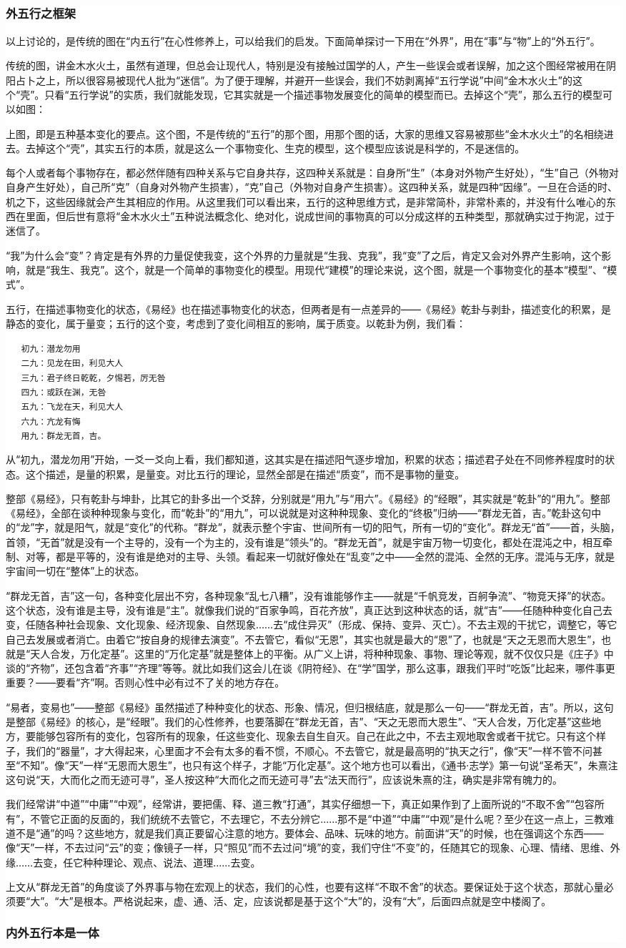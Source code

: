 ### 外五行之框架

   以上讨论的，是传统的图在“内五行”在心性修养上，可以给我们的启发。下面简单探讨一下用在“外界”，用在“事”与“物”上的“外五行”。

   传统的图，讲金木水火土，虽然有道理，但总会让现代人，特别是没有接触过国学的人，产生一些误会或者误解，加之这个图经常被用在阴阳占卜之上，所以很容易被现代人批为“迷信”。为了便于理解，并避开一些误会，我们不妨剥离掉“五行学说”中间“金木水火土”的这个“壳”。只看“五行学说”的实质，我们就能发现，它其实就是一个描述事物发展变化的简单的模型而已。去掉这个“壳”，那么五行的模型可以如图：

   上图，即是五种基本变化的要点。这个图，不是传统的“五行”的那个图，用那个图的话，大家的思维又容易被那些“金木水火土”的名相绕进去。去掉这个“壳”，其实五行的本质，就是这么一个事物变化、生克的模型，这个模型应该说是科学的，不是迷信的。

   每个人或者每个事物存在，都必然伴随有四种关系与它自身共存，这四种关系就是：自身所“生”（本身对外物产生好处），“生”自己（外物对自身产生好处），自己所“克”（自身对外物产生损害），“克”自己（外物对自身产生损害）。这四种关系，就是四种“因缘”。一旦在合适的时、机之下，这些因缘就会产生其相应的作用。从这里我们可以看出来，五行的这种思维方式，是非常简朴，非常朴素的，并没有什么唯心的东西在里面，但后世有意将“金木水火土”五种说法概念化、绝对化，说成世间的事物真的可以分成这样的五种类型，那就确实过于拘泥，过于迷信了。

   “我”为什么会“变”？肯定是有外界的力量促使我变，这个外界的力量就是“生我、克我”，我“变”了之后，肯定又会对外界产生影响，这个影响，就是“我生、我克”。这个，就是一个简单的事物变化的模型。用现代“建模”的理论来说，这个图，就是一个事物变化的基本“模型”、“模式”。

   五行，在描述事物变化的状态，《易经》也在描述事物变化的状态，但两者是有一点差异的——《易经》乾卦与剥卦，描述变化的积累，是静态的变化，属于量变；五行的这个变，考虑到了变化间相互的影响，属于质变。以乾卦为例，我们看：

```
   初九：潜龙勿用
   二九：见龙在田，利见大人
   三九：君子终日乾乾，夕惕若，厉无咎
   四九：或跃在渊，无咎
   五九：飞龙在天，利见大人
   六九：亢龙有悔
   用九：群龙无首，吉。
```

   从“初九，潜龙勿用”开始，一爻一爻向上看，我们都知道，这其实是在描述阳气逐步增加，积累的状态；描述君子处在不同修养程度时的状态。这个描述，是量的积累，是量变。对比五行的理论，显然全部是在描述“质变”，而不是事物的量变。

   整部《易经》，只有乾卦与坤卦，比其它的卦多出一个爻辞，分别就是“用九”与“用六”。《易经》的“经眼”，其实就是“乾卦”的“用九”。整部《易经》，全部在谈种种现象与变化，而“乾卦”的“用九”，可以说就是对这种种现象、变化的“终极”归纳——“群龙无首，吉。”乾卦这句中的“龙”字，就是阳气，就是“变化”的代称。“群龙”，就表示整个宇宙、世间所有一切的阳气，所有一切的“变化”。群龙无“首”——首，头脑，首领，“无首”就是没有一个主导的，没有一个为主的，没有谁是“领头”的。“群龙无首”，就是宇宙万物一切变化，都处在混沌之中，相互牵制、对等，都是平等的，没有谁是绝对的主导、头领。看起来一切就好像处在“乱变”之中——全然的混沌、全然的无序。混沌与无序，就是宇宙间一切在“整体”上的状态。

   “群龙无首，吉”这一句，各种变化层出不穷，各种现象“乱七八糟”，没有谁能够作主——就是“千帆竞发，百舸争流”、“物竞天择”的状态。这个状态，没有谁是主导，没有谁是“主”。就像我们说的“百家争鸣，百花齐放”，真正达到这种状态的话，就“吉”——任随种种变化自己去变，任随各种社会现象、文化现象、经济现象、自然现象……去“成住异灭”（形成、保持、变异、灭亡）。不去主观的干扰它，调整它，等它自己去发展或者消亡。由着它“按自身的规律去演变”。不去管它，看似“无恩”，其实也就是最大的“恩”了，也就是“天之无恩而大恩生”，也就是“天人合发，万化定基”。这里的“万化定基”就是整体上的平衡。从广义上讲，将种种现象、事物、理论等观，就不仅仅只是《庄子》中谈的“齐物”，还包含着“齐事”“齐理”等等。就比如我们这会儿在谈《阴符经》、在“学”国学，那么这事，跟我们平时“吃饭”比起来，哪件事更重要？——要看“齐”啊。否则心性中必有过不了关的地方存在。

   “易者，变易也”——整部《易经》虽然描述了种种变化的状态、形象、情况，但归根结底，就是那么一句——“群龙无首，吉”。所以，这句是整部《易经》的核心，是“经眼”。我们的心性修养，也要落脚在“群龙无首，吉”、“天之无恩而大恩生”、“天人合发，万化定基”这些地方，要能够包容所有的变化，包容所有的现象，任这些变化、现象去自生自灭。自己在此之中，不去主观地取舍或者干扰它。只有这个样子，我们的“器量”，才大得起来，心里面才不会有太多的看不惯，不顺心。不去管它，就是最高明的“执天之行”，像“天”一样不管不问甚至“不知”。像“天”一样“无恩而大恩生”，也只有这个样子，才能“万化定基”。这个地方也可以看出，《通书·志学》第一句说“圣希天”，朱熹注这句说“天，大而化之而无迹可寻”，圣人按这种“大而化之而无迹可寻”去“法天而行”，应该说朱熹的注，确实是非常有魄力的。

   我们经常讲“中道”“中庸”“中观”，经常讲，要把儒、释、道三教“打通”，其实仔细想一下，真正如果作到了上面所说的“不取不舍”“包容所有”，不管它正面的反面的，我们统统不去管它，不去理它，不去分辨它……那不是“中道”“中庸”“中观”是什么呢？至少在这一点上，三教难道不是“通”的吗？这些地方，就是我们真正要留心注意的地方。要体会、品味、玩味的地方。前面讲“天”的时候，也在强调这个东西——像“天”一样，不去过问“云”的变；像镜子一样，只“照见”而不去过问“境”的变，我们守住“不变”的，任随其它的现象、心理、情绪、思维、外缘……去变，任它种种理论、观点、说法、道理……去变。

   上文从“群龙无首”的角度谈了外界事与物在宏观上的状态，我们的心性，也要有这样“不取不舍”的状态。要保证处于这个状态，那就心量必须要“大”。“大”是根本。严格说起来，虚、通、活、定，应该说都是基于这个“大”的，没有“大”，后面四点就是空中楼阁了。


### 内外五行本是一体
